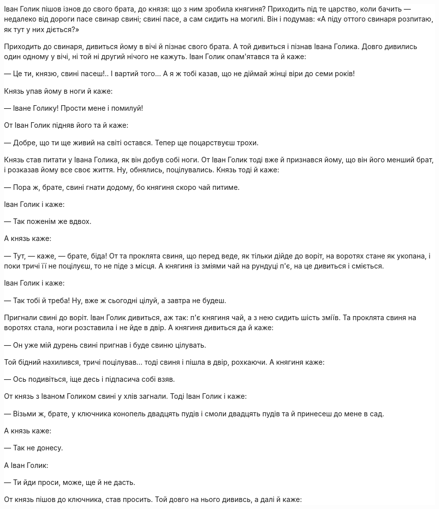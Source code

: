 Іван Голик пішов ізнов до свого брата, до князя: що з ним зробила княгиня? Приходить під те царство, коли бачить — недалеко від дороги пасе свинар свині; свині пасе, а сам сидить на могилі. Він і подумав: «А піду оттого свинаря розпитаю, як тут у них діється?»

Приходить до свинаря, дивиться йому в вічі й пізнає свого брата. А той дивиться і пізнав Івана Голика. Довго дивились один одному у вічі, ні той ні другий нічого не кажуть. Іван Голик опам'ятався та й каже:

— Це ти, князю, свині пасеш!.. І вартий того… А я ж тобі казав, що не діймай жінці віри до семи років!

Князь упав йому в ноги й каже:

— Іване Голику! Прости мене і помилуй!

От Іван Голик підняв його та й каже:

— Добре, що ти ще живий на світі остався. Тепер ще поцарствуєш трохи.

Князь став питати у Івана Голика, як він добув собі ноги. От Іван Голик тоді вже й признався йому, що він його менший брат, і розказав йому все своє життя. Ну, обнялись, поцілувались. Князь тоді й каже:

— Пора ж, брате, свині гнати додому, бо княгиня скоро чай питиме.

Іван Голик і каже:

— Так поженім же вдвох.

А князь каже:

— Тут, — каже, — брате, біда! От та проклята свиня, що перед веде, як тільки дійде до воріт, на воротях стане як укопана, і поки тричі її не поцілуєш, то не піде з місця. А княгиня із зміями чай на рундуці п'є, на це дивиться і сміється.

Іван Голик і каже:

— Так тобі й треба! Ну, вже ж сьогодні цілуй, а завтра не будеш.

Пригнали свині до воріт. Іван Голик дивиться, аж так: п'є княгиня чай, а з нею сидить шість зміїв. Та проклята свиня на воротях стала, ноги розставила і не йде в двір. А княгиня дивиться да й каже:

— Он уже мій дурень свині пригнав і буде свиню цілувать.

Той бідний нахилився, тричі поцілував… тоді свиня і пішла в двір, рохкаючи. А княгиня каже:

— Ось подивіться, іще десь і підпасича собі взяв.

От князь з Іваном Голиком свині у хлів загнали. Тоді Іван Голик і каже:

— Візьми ж, брате, у ключника конопель двадцять пудів і смоли двадцять пудів та й принесеш до мене в сад.

А князь каже:

— Так не донесу.

А Іван Голик:

— Ти йди проси, може, ще й не дасть.

От князь пішов до ключника, став просить. Той довго на нього дививсь, а далі й каже:
